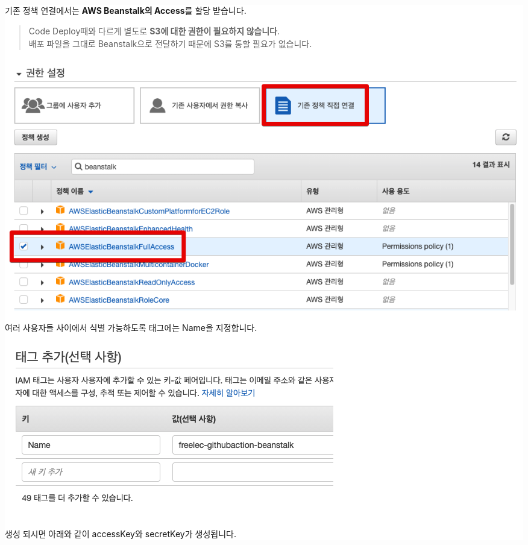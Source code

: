 기존 정책 연결에서는 **AWS Beanstalk의 Access**를 할당 받습니다.

> Code Deploy때와 다르게 별도로 **S3에 대한 권한이 필요하지 않습니다**.  
> 배포 파일을 그대로 Beanstalk으로 전달하기 때문에 S3를 통할 필요가 없습니다.

![iam4](./images/iam4.png)

여러 사용자들 사이에서 식별 가능하도록 태그에는 Name을 지정합니다.

![iam5](./images/iam5.png)

생성 되시면 아래와 같이 accessKey와 secretKey가 생성됩니다.
